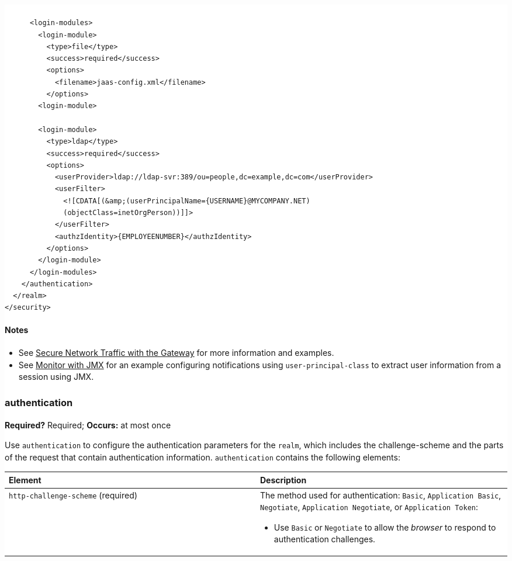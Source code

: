 ``` auto-links:
  
      <login-modules>
        <login-module>
          <type>file</type>
          <success>required</success>
          <options>
            <filename>jaas-config.xml</filename>
          </options>
        <login-module>

        <login-module>
          <type>ldap</type>
          <success>required</success>
          <options>
            <userProvider>ldap://ldap-svr:389/ou=people,dc=example,dc=com</userProvider>
            <userFilter>
              <![CDATA[(&amp;(userPrincipalName={USERNAME}@MYCOMPANY.NET)
              (objectClass=inetOrgPerson))]]>
            </userFilter>
            <authzIdentity>{EMPLOYEENUMBER}</authzIdentity>
          </options>
        </login-module>
      </login-modules>
    </authentication>  
  </realm>
</security>
```

#### Notes

-   See [Secure Network Traffic with the Gateway](../security/o_tls.md) for more information and examples.
-   See [Monitor with JMX](../management/p_monitor_jmx.md#managing_sessions_notif) for an example configuring notifications using `user-principal-class` to extract user information from a session using JMX.

### <span id="sec_auth"></span></a>authentication

**Required?** Required; **Occurs:** at most once

Use `authentication` to configure the authentication parameters for the `realm`, which includes the challenge-scheme and the parts of the request that contain authentication information. `authentication` contains the following elements:

<table>
<colgroup>
<col width="50%" />
<col width="50%" />
</colgroup>
<thead>
<tr class="header">
<th align="left">Element</th>
<th align="left">Description</th>
</tr>
</thead>
<tbody>
<tr class="odd">
<td align="left"><code>http-challenge-scheme</code> (required)</td>
<td align="left">The method used for authentication: <code>Basic</code>, <code>Application Basic</code>, <code>Negotiate</code>, <code>Application Negotiate</code>, or <code>Application Token</code>:
<ul>
<li>Use <code>Basic</code> or <code>Negotiate</code> to allow the <em>browser</em> to respond to authentication challenges.</li>